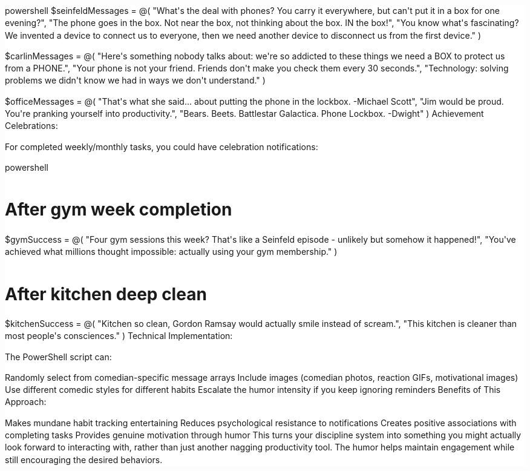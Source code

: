 powershell
$seinfeldMessages = @(
    "What's the deal with phones? You carry it everywhere, but can't put it in a box for one evening?",
    "The phone goes in the box. Not near the box, not thinking about the box. IN the box!",
    "You know what's fascinating? We invented a device to connect us to everyone, then we need another device to disconnect us from the first device."
)

$carlinMessages = @(
    "Here's something nobody talks about: we're so addicted to these things we need a BOX to protect us from a PHONE.",
    "Your phone is not your friend. Friends don't make you check them every 30 seconds.",
    "Technology: solving problems we didn't know we had in ways we don't understand."
)

$officeMessages = @(
    "That's what she said... about putting the phone in the lockbox. -Michael Scott",
    "Jim would be proud. You're pranking yourself into productivity.",
    "Bears. Beets. Battlestar Galactica. Phone Lockbox. -Dwight"
)
Achievement Celebrations:

For completed weekly/monthly tasks, you could have celebration notifications:

powershell
# After gym week completion
$gymSuccess = @(
    "Four gym sessions this week? That's like a Seinfeld episode - unlikely but somehow it happened!",
    "You've achieved what millions thought impossible: actually using your gym membership."
)

# After kitchen deep clean
$kitchenSuccess = @(
    "Kitchen so clean, Gordon Ramsay would actually smile instead of scream.",
    "This kitchen is cleaner than most people's consciences."
)
Technical Implementation:

The PowerShell script can:

Randomly select from comedian-specific message arrays
Include images (comedian photos, reaction GIFs, motivational images)
Use different comedic styles for different habits
Escalate the humor intensity if you keep ignoring reminders
Benefits of This Approach:

Makes mundane habit tracking entertaining
Reduces psychological resistance to notifications
Creates positive associations with completing tasks
Provides genuine motivation through humor
This turns your discipline system into something you might actually look forward to interacting with, rather than just another nagging productivity tool. The humor helps maintain engagement while still encouraging the desired behaviors.
